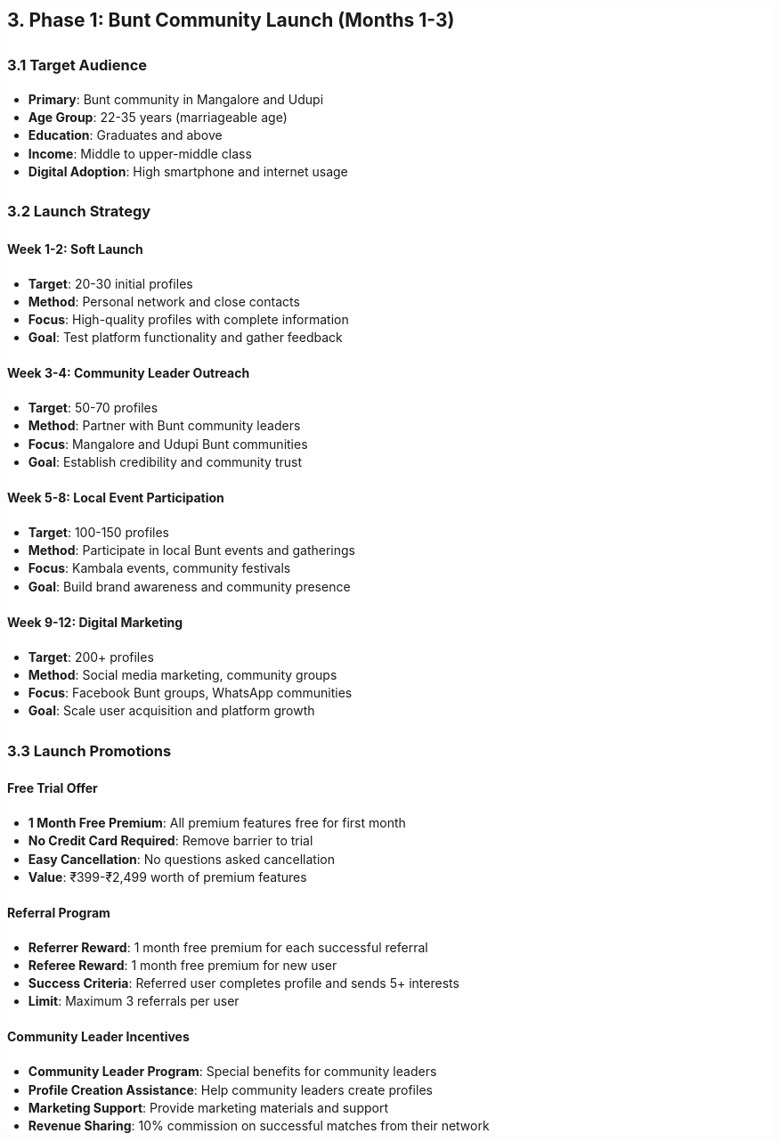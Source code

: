 ## 3. Phase 1: Bunt Community Launch (Months 1-3)

### **3.1 Target Audience**
- **Primary**: Bunt community in Mangalore and Udupi
- **Age Group**: 22-35 years (marriageable age)
- **Education**: Graduates and above
- **Income**: Middle to upper-middle class
- **Digital Adoption**: High smartphone and internet usage

### **3.2 Launch Strategy**

#### **Week 1-2: Soft Launch**
- **Target**: 20-30 initial profiles
- **Method**: Personal network and close contacts
- **Focus**: High-quality profiles with complete information
- **Goal**: Test platform functionality and gather feedback

#### **Week 3-4: Community Leader Outreach**
- **Target**: 50-70 profiles
- **Method**: Partner with Bunt community leaders
- **Focus**: Mangalore and Udupi Bunt communities
- **Goal**: Establish credibility and community trust

#### **Week 5-8: Local Event Participation**
- **Target**: 100-150 profiles
- **Method**: Participate in local Bunt events and gatherings
- **Focus**: Kambala events, community festivals
- **Goal**: Build brand awareness and community presence

#### **Week 9-12: Digital Marketing**
- **Target**: 200+ profiles
- **Method**: Social media marketing, community groups
- **Focus**: Facebook Bunt groups, WhatsApp communities
- **Goal**: Scale user acquisition and platform growth

### **3.3 Launch Promotions**

#### **Free Trial Offer**
- **1 Month Free Premium**: All premium features free for first month
- **No Credit Card Required**: Remove barrier to trial
- **Easy Cancellation**: No questions asked cancellation
- **Value**: ₹399-₹2,499 worth of premium features

#### **Referral Program**
- **Referrer Reward**: 1 month free premium for each successful referral
- **Referee Reward**: 1 month free premium for new user
- **Success Criteria**: Referred user completes profile and sends 5+ interests
- **Limit**: Maximum 3 referrals per user

#### **Community Leader Incentives**
- **Community Leader Program**: Special benefits for community leaders
- **Profile Creation Assistance**: Help community leaders create profiles
- **Marketing Support**: Provide marketing materials and support
- **Revenue Sharing**: 10% commission on successful matches from their network
